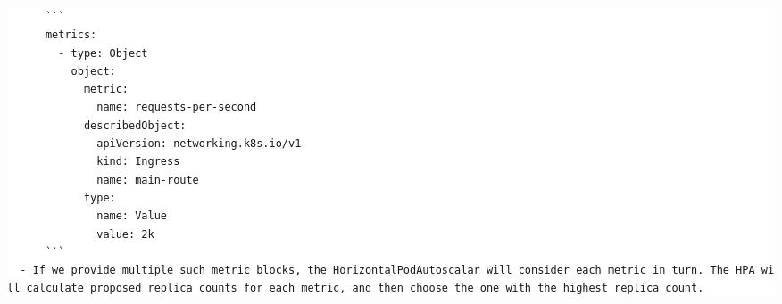           ```
          metrics:
            - type: Object
              object: 
                metric: 
                  name: requests-per-second
                describedObject:
                  apiVersion: networking.k8s.io/v1
                  kind: Ingress
                  name: main-route
                type:
                  name: Value
                  value: 2k
          ```
      - If we provide multiple such metric blocks, the HorizontalPodAutoscalar will consider each metric in turn. The HPA will calculate proposed replica counts for each metric, and then choose the one with the highest replica count.